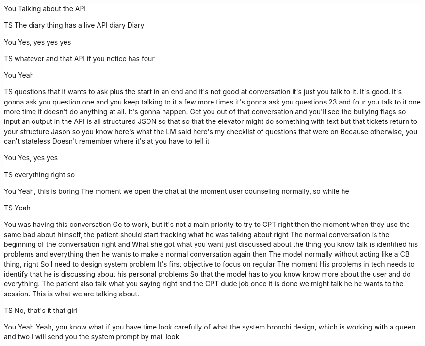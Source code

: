 You
Talking about the API 

TS
The diary thing has a live API diary Diary 

You
Yes, yes yes yes 

TS
whatever and that API if you notice has four 

You
Yeah 

TS
questions that it wants to ask plus the start in an end and it's not good at conversation it's just you talk to it. It's good. It's gonna ask you question one and you keep talking to it a few more times it's gonna ask you questions 23 and four you talk to it one more time it doesn't do anything at all. It's gonna happen. Get you out of that conversation and you'll see the bullying flags so input an output in the API is all structured JSON so that so that the elevator might do something with text but that tickets return to your structure Jason so you know here's what the LM said here's my checklist of questions that were on Because otherwise, you can't stateless Doesn't remember where it's at you have to tell it 

You
Yes, yes yes 

TS
everything right so 

You
Yeah, this is boring The moment we open the chat at the moment user counseling normally, so while he 

TS
Yeah 

You
was having this conversation Go to work, but it's not a main priority to try to CPT right then the moment when they use the same bad about himself, the patient should start tracking what he was talking about right The normal conversation is the beginning of the conversation right and What she got what you want just discussed about the thing you know talk is identified his problems and everything then he wants to make a normal conversation again then The model normally without acting like a CB thing, right So I need to design system problem It's first objective to focus on regular The moment His problems in tech needs to identify that he is discussing about his personal problems So that the model has to you know know more about the user and do everything. The patient also talk what you saying right and the CPT dude job once it is done we might talk he he wants to the session. This is what we are talking about. 

TS
No, that's it that girl 

You
Yeah Yeah, you know what if you have time look carefully of what the system bronchi design, which is working with a queen and two I will send you the system prompt by mail look 
